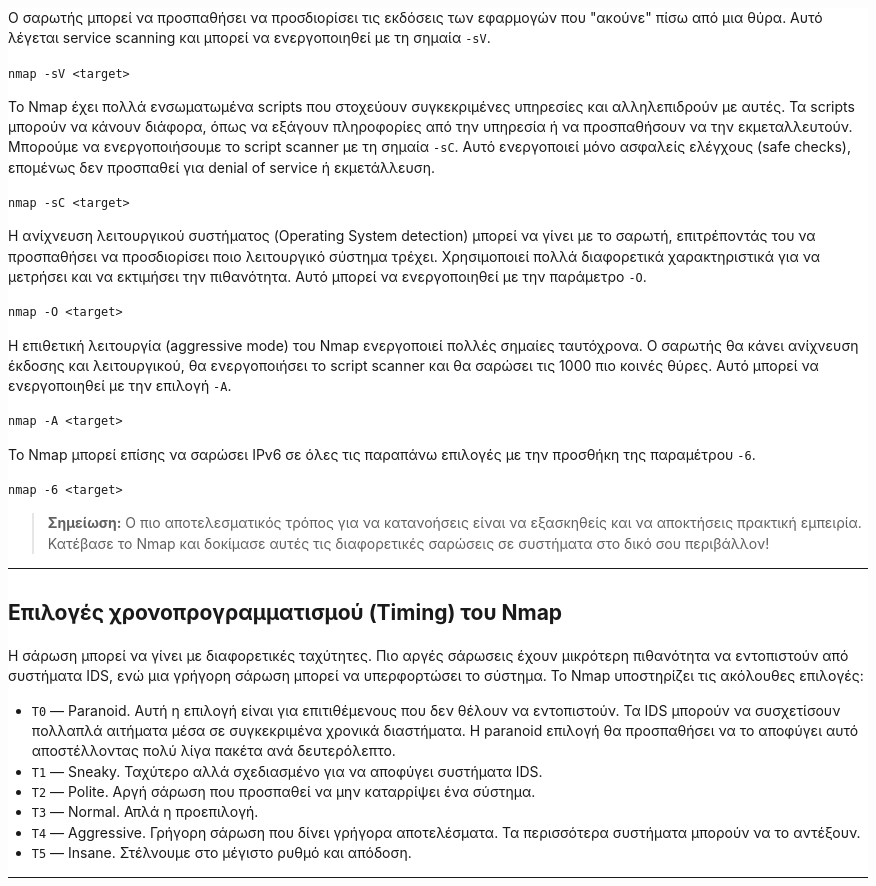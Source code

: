 Ο σαρωτής μπορεί να προσπαθήσει να προσδιορίσει τις εκδόσεις των εφαρμογών που "ακούνε" πίσω από μια θύρα. Αυτό λέγεται service scanning και μπορεί να ενεργοποιηθεί με τη σημαία `-sV`.

```
nmap -sV <target>
```

Το Nmap έχει πολλά ενσωματωμένα scripts που στοχεύουν συγκεκριμένες υπηρεσίες και αλληλεπιδρούν με αυτές. Τα scripts μπορούν να κάνουν διάφορα, όπως να εξάγουν πληροφορίες από την υπηρεσία ή να προσπαθήσουν να την εκμεταλλευτούν. Μπορούμε να ενεργοποιήσουμε το script scanner με τη σημαία `-sC`. Αυτό ενεργοποιεί μόνο ασφαλείς ελέγχους (safe checks), επομένως δεν προσπαθεί για denial of service ή εκμετάλλευση.

```
nmap -sC <target>
```

Η ανίχνευση λειτουργικού συστήματος (Operating System detection) μπορεί να γίνει με το σαρωτή, επιτρέποντάς του να προσπαθήσει να προσδιορίσει ποιο λειτουργικό σύστημα τρέχει. Χρησιμοποιεί πολλά διαφορετικά χαρακτηριστικά για να μετρήσει και να εκτιμήσει την πιθανότητα. Αυτό μπορεί να ενεργοποιηθεί με την παράμετρο `-O`.

```
nmap -O <target>
```

Η επιθετική λειτουργία (aggressive mode) του Nmap ενεργοποιεί πολλές σημαίες ταυτόχρονα. Ο σαρωτής θα κάνει ανίχνευση έκδοσης και λειτουργικού, θα ενεργοποιήσει το script scanner και θα σαρώσει τις 1000 πιο κοινές θύρες. Αυτό μπορεί να ενεργοποιηθεί με την επιλογή `-A`.

```
nmap -A <target>
```

Το Nmap μπορεί επίσης να σαρώσει IPv6 σε όλες τις παραπάνω επιλογές με την προσθήκη της παραμέτρου `-6`.

```
nmap -6 <target>
```

> **Σημείωση:** Ο πιο αποτελεσματικός τρόπος για να κατανοήσεις είναι να εξασκηθείς και να αποκτήσεις πρακτική εμπειρία. Κατέβασε το Nmap και δοκίμασε αυτές τις διαφορετικές σαρώσεις σε συστήματα στο δικό σου περιβάλλον!

---

## Επιλογές χρονοπρογραμματισμού (Timing) του Nmap

Η σάρωση μπορεί να γίνει με διαφορετικές ταχύτητες. Πιο αργές σάρωσεις έχουν μικρότερη πιθανότητα να εντοπιστούν από συστήματα IDS, ενώ μια γρήγορη σάρωση μπορεί να υπερφορτώσει το σύστημα. Το Nmap υποστηρίζει τις ακόλουθες επιλογές:

- `T0` — Paranoid. Αυτή η επιλογή είναι για επιτιθέμενους που δεν θέλουν να εντοπιστούν. Τα IDS μπορούν να συσχετίσουν πολλαπλά αιτήματα μέσα σε συγκεκριμένα χρονικά διαστήματα. Η paranoid επιλογή θα προσπαθήσει να το αποφύγει αυτό αποστέλλοντας πολύ λίγα πακέτα ανά δευτερόλεπτο.
- `T1` — Sneaky. Ταχύτερο αλλά σχεδιασμένο για να αποφύγει συστήματα IDS.
- `T2` — Polite. Αργή σάρωση που προσπαθεί να μην καταρρίψει ένα σύστημα.
- `T3` — Normal. Απλά η προεπιλογή.
- `T4` — Aggressive. Γρήγορη σάρωση που δίνει γρήγορα αποτελέσματα. Τα περισσότερα συστήματα μπορούν να το αντέξουν.
- `T5` — Insane. Στέλνουμε στο μέγιστο ρυθμό και απόδοση.

---